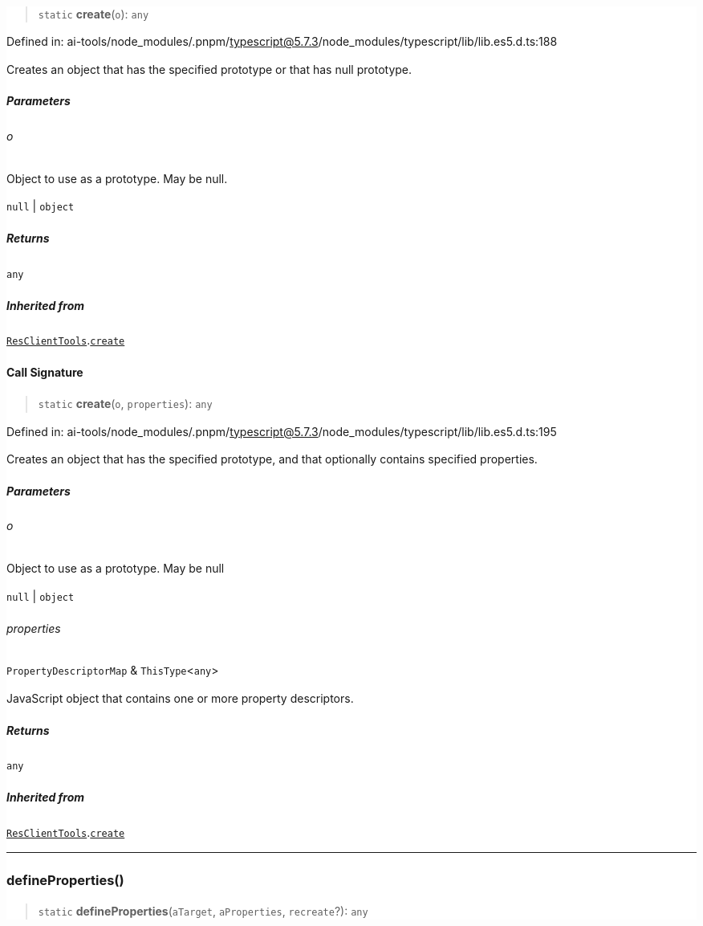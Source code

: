 > `static` **create**(`o`): `any`

Defined in: ai-tools/node\_modules/.pnpm/typescript@5.7.3/node\_modules/typescript/lib/lib.es5.d.ts:188

Creates an object that has the specified prototype or that has null prototype.

##### Parameters

###### o

Object to use as a prototype. May be null.

`null` | `object`

##### Returns

`any`

##### Inherited from

[`ResClientTools`](ResClientTools.md).[`create`](ResClientTools.md#create)

#### Call Signature

> `static` **create**(`o`, `properties`): `any`

Defined in: ai-tools/node\_modules/.pnpm/typescript@5.7.3/node\_modules/typescript/lib/lib.es5.d.ts:195

Creates an object that has the specified prototype, and that optionally contains specified properties.

##### Parameters

###### o

Object to use as a prototype. May be null

`null` | `object`

###### properties

`PropertyDescriptorMap` & `ThisType`\<`any`\>

JavaScript object that contains one or more property descriptors.

##### Returns

`any`

##### Inherited from

[`ResClientTools`](ResClientTools.md).[`create`](ResClientTools.md#create)

***

### defineProperties()

> `static` **defineProperties**(`aTarget`, `aProperties`, `recreate`?): `any`
